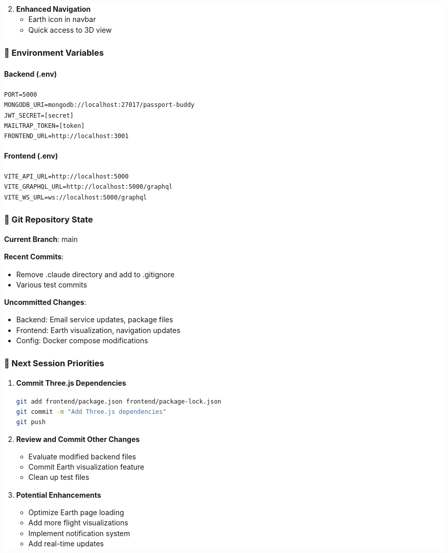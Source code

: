 2. **Enhanced Navigation**
   - Earth icon in navbar
   - Quick access to 3D view

### 💾 Environment Variables

#### Backend (.env)
```
PORT=5000
MONGODB_URI=mongodb://localhost:27017/passport-buddy
JWT_SECRET=[secret]
MAILTRAP_TOKEN=[token]
FRONTEND_URL=http://localhost:3001
```

#### Frontend (.env)
```
VITE_API_URL=http://localhost:5000
VITE_GRAPHQL_URL=http://localhost:5000/graphql
VITE_WS_URL=ws://localhost:5000/graphql
```

### 🔄 Git Repository State

**Current Branch**: main

**Recent Commits**:
- Remove .claude directory and add to .gitignore
- Various test commits

**Uncommitted Changes**:
- Backend: Email service updates, package files
- Frontend: Earth visualization, navigation updates
- Config: Docker compose modifications

### 📝 Next Session Priorities

1. **Commit Three.js Dependencies**
   ```bash
   git add frontend/package.json frontend/package-lock.json
   git commit -m "Add Three.js dependencies"
   git push
   ```

2. **Review and Commit Other Changes**
   - Evaluate modified backend files
   - Commit Earth visualization feature
   - Clean up test files

3. **Potential Enhancements**
   - Optimize Earth page loading
   - Add more flight visualizations
   - Implement notification system
   - Add real-time updates
